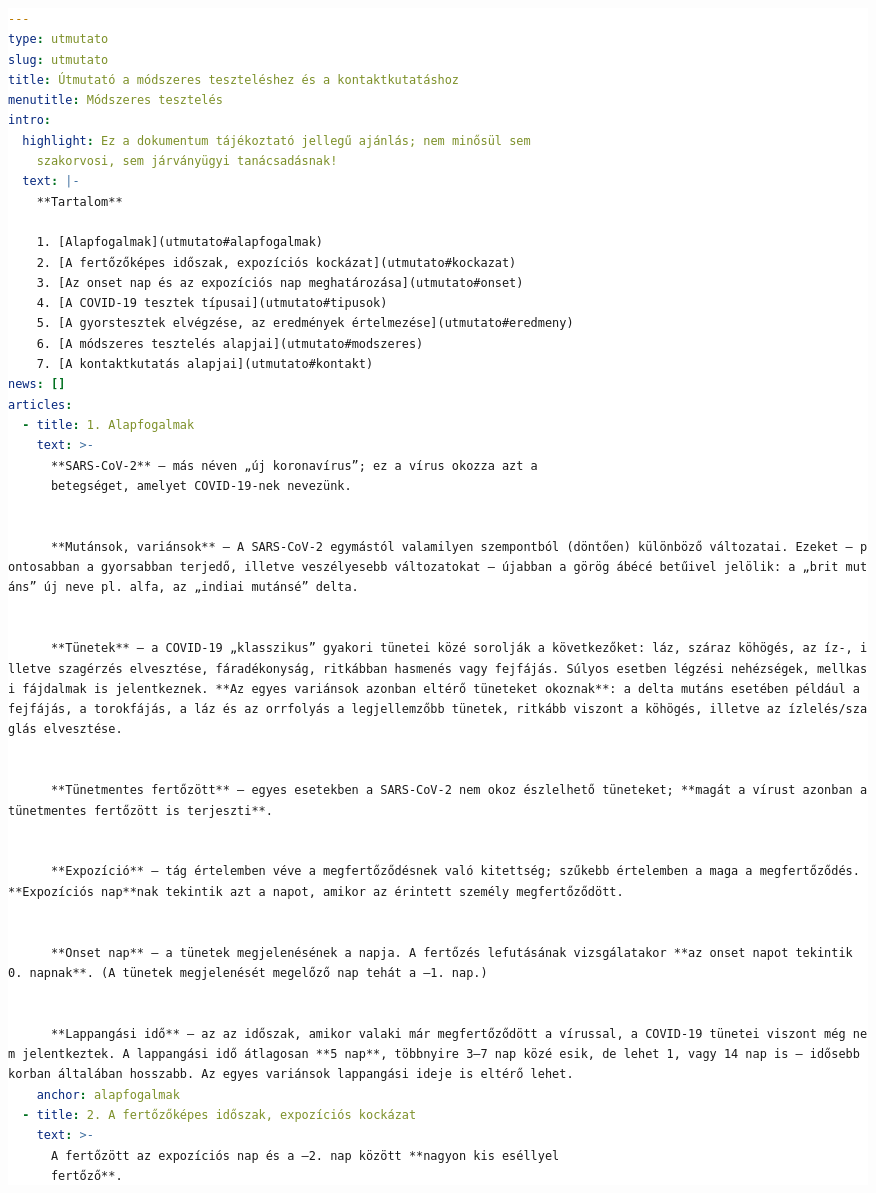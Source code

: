 ```yaml
---
type: utmutato
slug: utmutato
title: Útmutató a módszeres teszteléshez és a kontaktkutatáshoz
menutitle: Módszeres tesztelés
intro:
  highlight: Ez a dokumentum tájékoztató jellegű ajánlás; nem minősül sem
    szakorvosi, sem járványügyi tanácsadásnak!
  text: |-
    **Tartalom**

    1. [Alapfogalmak](utmutato#alapfogalmak)
    2. [A fertőzőképes időszak, expozíciós kockázat](utmutato#kockazat)
    3. [Az onset nap és az expozíciós nap meghatározása](utmutato#onset)
    4. [A COVID-19 tesztek típusai](utmutato#tipusok)
    5. [A gyorstesztek elvégzése, az eredmények értelmezése](utmutato#eredmeny)
    6. [A módszeres tesztelés alapjai](utmutato#modszeres)
    7. [A kontaktkutatás alapjai](utmutato#kontakt)
news: []
articles:
  - title: 1. Alapfogalmak
    text: >-
      **SARS-CoV-2** – más néven „új koronavírus”; ez a vírus okozza azt a
      betegséget, amelyet COVID-19-nek nevezünk.


      **Mutánsok, variánsok** – A SARS-CoV-2 egymástól valamilyen szempontból (döntően) különböző változatai. Ezeket – pontosabban a gyorsabban terjedő, illetve veszélyesebb változatokat – újabban a görög ábécé betűivel jelölik: a „brit mutáns” új neve pl. alfa, az „indiai mutánsé” delta.


      **Tünetek** – a COVID-19 „klasszikus” gyakori tünetei közé sorolják a következőket: láz, száraz köhögés, az íz-, illetve szagérzés elvesztése, fáradékonyság, ritkábban hasmenés vagy fejfájás. Súlyos esetben légzési nehézségek, mellkasi fájdalmak is jelentkeznek. **Az egyes variánsok azonban eltérő tüneteket okoznak**: a delta mutáns esetében például a fejfájás, a torokfájás, a láz és az orrfolyás a legjellemzőbb tünetek, ritkább viszont a köhögés, illetve az ízlelés/szaglás elvesztése. 


      **Tünetmentes fertőzött** – egyes esetekben a SARS-CoV-2 nem okoz észlelhető tüneteket; **magát a vírust azonban a tünetmentes fertőzött is terjeszti**.


      **Expozíció** – tág értelemben véve a megfertőződésnek való kitettség; szűkebb értelemben a maga a megfertőződés. **Expozíciós nap**nak tekintik azt a napot, amikor az érintett személy megfertőződött.


      **Onset nap** – a tünetek megjelenésének a napja. A fertőzés lefutásának vizsgálatakor **az onset napot tekintik 0. napnak**. (A tünetek megjelenését megelőző nap tehát a –1. nap.)


      **Lappangási idő** – az az időszak, amikor valaki már megfertőződött a vírussal, a COVID-19 tünetei viszont még nem jelentkeztek. A lappangási idő átlagosan **5 nap**, többnyire 3–7 nap közé esik, de lehet 1, vagy 14 nap is – idősebb korban általában hosszabb. Az egyes variánsok lappangási ideje is eltérő lehet.
    anchor: alapfogalmak
  - title: 2. A fertőzőképes időszak, expozíciós kockázat
    text: >-
      A fertőzött az expozíciós nap és a –2. nap között **nagyon kis eséllyel
      fertőző**.


```